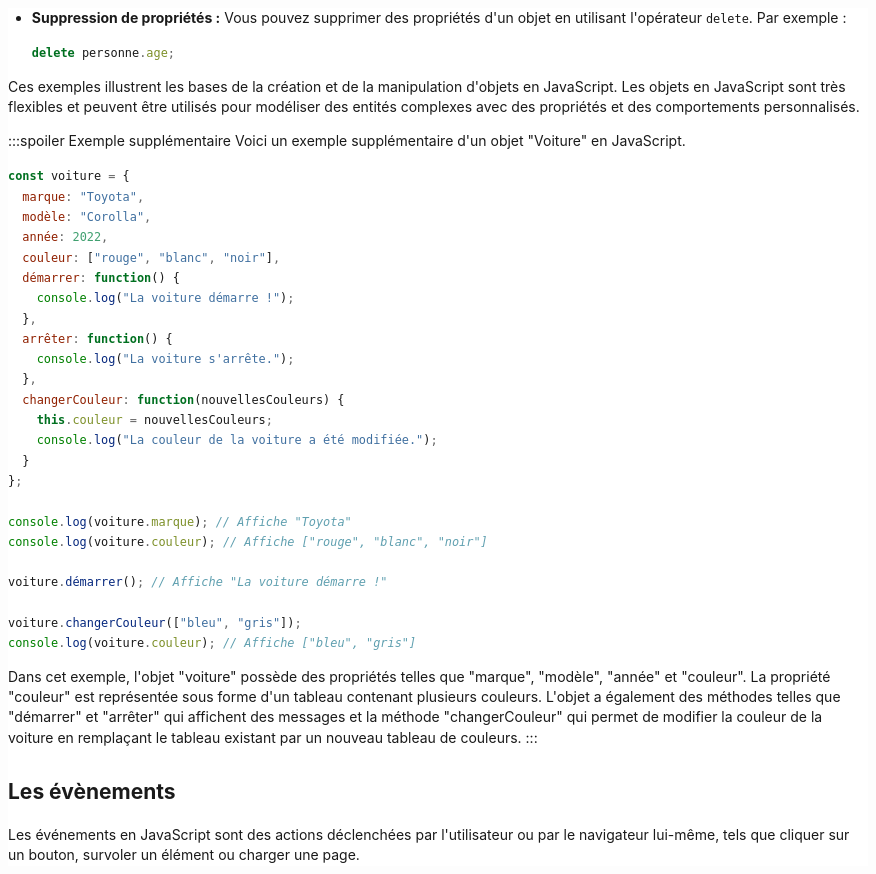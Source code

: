 - **Suppression de propriétés :** Vous pouvez supprimer des propriétés d'un objet en utilisant l'opérateur `delete`. Par exemple :
    
    ```javascript
    delete personne.age;
    
    ```
    

Ces exemples illustrent les bases de la création et de la manipulation d'objets en JavaScript. Les objets en JavaScript sont très flexibles et peuvent être utilisés pour modéliser des entités complexes avec des propriétés et des comportements personnalisés.

:::spoiler Exemple supplémentaire
Voici un exemple supplémentaire d'un objet "Voiture" en JavaScript.

```javascript
const voiture = {
  marque: "Toyota",
  modèle: "Corolla",
  année: 2022,
  couleur: ["rouge", "blanc", "noir"],
  démarrer: function() {
    console.log("La voiture démarre !");
  },
  arrêter: function() {
    console.log("La voiture s'arrête.");
  },
  changerCouleur: function(nouvellesCouleurs) {
    this.couleur = nouvellesCouleurs;
    console.log("La couleur de la voiture a été modifiée.");
  }
};

console.log(voiture.marque); // Affiche "Toyota"
console.log(voiture.couleur); // Affiche ["rouge", "blanc", "noir"]

voiture.démarrer(); // Affiche "La voiture démarre !"

voiture.changerCouleur(["bleu", "gris"]);
console.log(voiture.couleur); // Affiche ["bleu", "gris"]

```

Dans cet exemple, l'objet "voiture" possède des propriétés telles que "marque", "modèle", "année" et "couleur". La propriété "couleur" est représentée sous forme d'un tableau contenant plusieurs couleurs. L'objet a également des méthodes telles que "démarrer" et "arrêter" qui affichent des messages et la méthode "changerCouleur" qui permet de modifier la couleur de la voiture en remplaçant le tableau existant par un nouveau tableau de couleurs.
:::

## Les évènements 

Les événements en JavaScript sont des actions déclenchées par l'utilisateur ou par le navigateur lui-même, tels que cliquer sur un bouton, survoler un élément ou charger une page.

